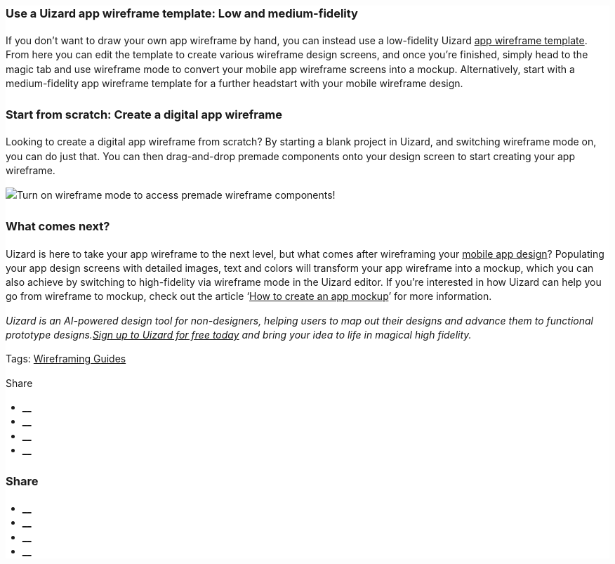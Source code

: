 ### Use a Uizard app wireframe template: Low and medium-fidelity

If you don’t want to draw your own app wireframe by hand, you can instead use a low-fidelity Uizard [app wireframe template](https://uizard.io/templates/mobile-app-templates/mobile-app-wireframe/). From here you can edit the template to create various wireframe design screens, and once you’re finished, simply head to the magic tab and use wireframe mode to convert your mobile app wireframe screens into a mockup. Alternatively, start with a medium-fidelity app wireframe template for a further headstart with your mobile wireframe design. 

### Start from scratch: Create a digital app wireframe 

Looking to create a digital app wireframe from scratch? By starting a blank project in Uizard, and switching wireframe mode on, you can do just that. You can then drag-and-drop premade components onto your design screen to start creating your app wireframe.

![](https://uizard.io/blog/content/images/2023/11/mobile-app-wireframing-scratch.gif)Turn on wireframe mode to access premade wireframe components!

### What comes next?

Uizard is here to take your app wireframe to the next level, but what comes after wireframing your [mobile app design](https://uizard.io/templates/mobile-app-templates/)? Populating your app design screens with detailed images, text and colors will transform your app wireframe into a mockup, which you can also achieve by switching to high-fidelity via wireframe mode in the Uizard editor. If you’re interested in how Uizard can help you go from wireframe to mockup, check out the article ‘[How to create an app mockup](https://uizard.io/blog/how-to-create-an-app-mockup/)’ for more information. 

_Uizard is an AI-powered design tool for non-designers, helping users to map out their designs and advance them to functional prototype designs._[_Sign up to Uizard for free today_](https://app.uizard.io/auth/sign-up) _and bring your idea to life in magical high fidelity._

Tags: [Wireframing Guides](/blog/tag/wireframing/)

Share 

  * [__](https://twitter.com/share?text=Mobile%20app%20wireframing%3A%20A%20step-by-step%20guide&url=https://uizard.io/blog/mobile-app-wireframing-a-step-by-step-guide/ "Share on Twitter")
  * [__](https://www.linkedin.com/sharing/share-offsite/?url=https://uizard.io/blog/mobile-app-wireframing-a-step-by-step-guide/ "Share on LinkedIn")
  * [__](https://www.facebook.com/sharer/sharer.php?u=https://uizard.io/blog/mobile-app-wireframing-a-step-by-step-guide/ "Share on Facebook")
  * [__](mailto:?subject=Mobile%20app%20wireframing%3A%20A%20step-by-step%20guide "Share by Email")

### Share

  * [__](https://twitter.com/share?text=Mobile%20app%20wireframing%3A%20A%20step-by-step%20guide&url=https://uizard.io/blog/mobile-app-wireframing-a-step-by-step-guide/ "Share on Twitter")
  * [__](https://www.linkedin.com/sharing/share-offsite/?url=https://uizard.io/blog/mobile-app-wireframing-a-step-by-step-guide/ "Share on LinkedIn")
  * [__](https://www.facebook.com/sharer/sharer.php?u=https://uizard.io/blog/mobile-app-wireframing-a-step-by-step-guide/ "Share on Facebook")
  * [__](mailto:?subject=Mobile%20app%20wireframing%3A%20A%20step-by-step%20guide "Share by Email")

